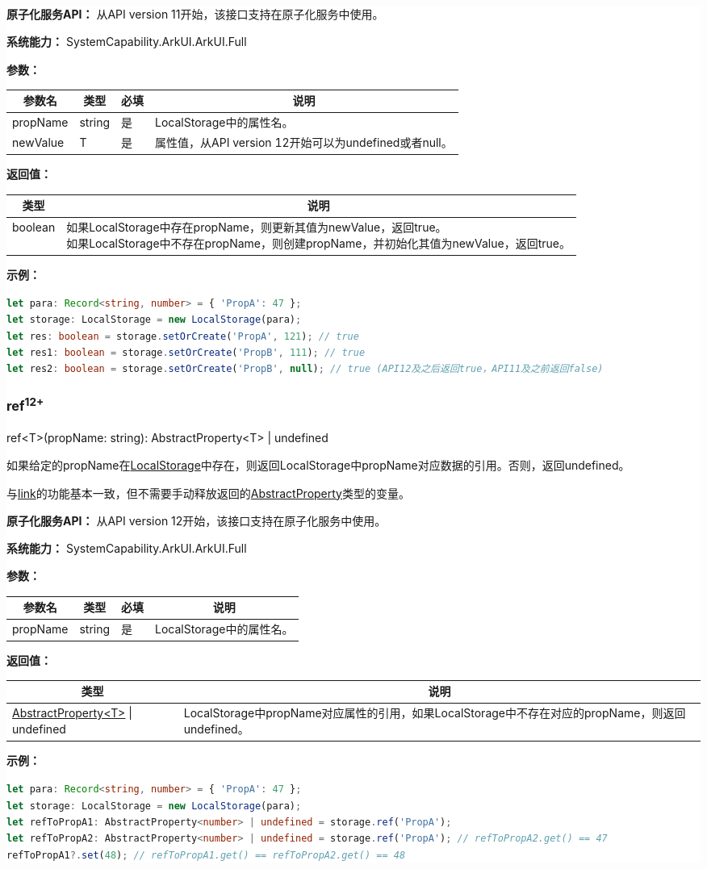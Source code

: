 **原子化服务API：** 从API version 11开始，该接口支持在原子化服务中使用。

**系统能力：** SystemCapability.ArkUI.ArkUI.Full

**参数：**

| 参数名      | 类型     | 必填   | 说明                    |
| -------- | ------ | ---- | ----------------------- |
| propName | string | 是    | LocalStorage中的属性名。      |
| newValue | T      | 是    | 属性值，从API version 12开始可以为undefined或者null。 |

**返回值：**

| 类型    | 说明                                                         |
| ------- | ------------------------------------------------------------ |
| boolean | 如果LocalStorage中存在propName，则更新其值为newValue，返回true。<br/>如果LocalStorage中不存在propName，则创建propName，并初始化其值为newValue，返回true。 |

**示例：**

```ts
let para: Record<string, number> = { 'PropA': 47 };
let storage: LocalStorage = new LocalStorage(para);
let res: boolean = storage.setOrCreate('PropA', 121); // true
let res1: boolean = storage.setOrCreate('PropB', 111); // true
let res2: boolean = storage.setOrCreate('PropB', null); // true (API12及之后返回true，API11及之前返回false)
```

### ref<sup>12+</sup>

ref\<T\>(propName: string): AbstractProperty\<T\>&nbsp;|&nbsp;undefined

如果给定的propName在[LocalStorage](../../../ui/state-management/arkts-localstorage.md)中存在，则返回LocalStorage中propName对应数据的引用。否则，返回undefined。

与[link](#link9)的功能基本一致，但不需要手动释放返回的[AbstractProperty](#abstractproperty12)类型的变量。

**原子化服务API：** 从API version 12开始，该接口支持在原子化服务中使用。

**系统能力：** SystemCapability.ArkUI.ArkUI.Full

**参数：**

| 参数名   | 类型   | 必填 | 说明                 |
| -------- | ------ | ---- | ------------------------ |
| propName | string | 是   | LocalStorage中的属性名。 |

**返回值：**

| 类型                                   | 说明                                                         |
| -------------------------------------- | ------------------------------------------------------------ |
| [AbstractProperty&lt;T&gt;](#abstractproperty12) \| undefined | LocalStorage中propName对应属性的引用，如果LocalStorage中不存在对应的propName，则返回undefined。 |

**示例：**

```ts
let para: Record<string, number> = { 'PropA': 47 };
let storage: LocalStorage = new LocalStorage(para);
let refToPropA1: AbstractProperty<number> | undefined = storage.ref('PropA');
let refToPropA2: AbstractProperty<number> | undefined = storage.ref('PropA'); // refToPropA2.get() == 47
refToPropA1?.set(48); // refToPropA1.get() == refToPropA2.get() == 48
```
